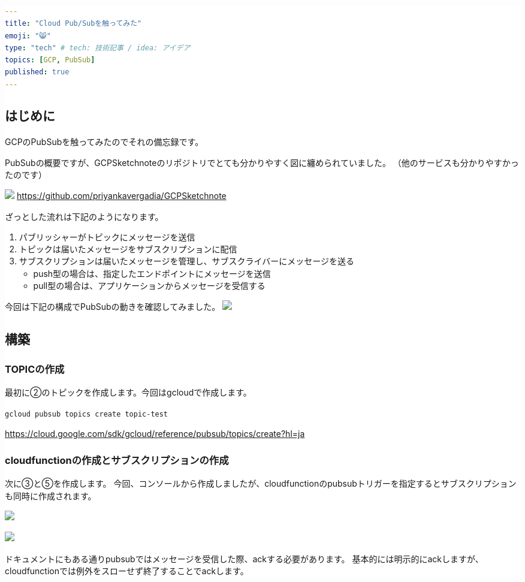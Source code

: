 ```yaml
---
title: "Cloud Pub/Subを触ってみた"
emoji: "😸"
type: "tech" # tech: 技術記事 / idea: アイデア
topics: [GCP, PubSub]
published: true
---
```



## はじめに

GCPのPubSubを触ってみたのでそれの備忘録です。

PubSubの概要ですが、GCPSketchnoteのリポジトリでとても分かりやすく図に纏められていました。
（他のサービスも分かりやすかったのです）

![](https://storage.googleapis.com/zenn-user-upload/xrvmtt12ldoowcdhfjcwjjx5n3r2)
https://github.com/priyankavergadia/GCPSketchnote

ざっとした流れは下記のようになります。

1. パブリッシャーがトピックにメッセージを送信
2. トピックは届いたメッセージをサブスクリプションに配信
3. サブスクリプションは届いたメッセージを管理し、サブスクライバーにメッセージを送る
    - push型の場合は、指定したエンドポイントにメッセージを送信
    - pull型の場合は、アプリケーションからメッセージを受信する

今回は下記の構成でPubSubの動きを確認してみました。
![](https://storage.googleapis.com/zenn-user-upload/pgbyw7j9zu6ew0t92pl6u0usgcs7)

## 構築

### TOPICの作成

最初に②のトピックを作成します。今回はgcloudで作成します。

`gcloud pubsub topics create topic-test`

https://cloud.google.com/sdk/gcloud/reference/pubsub/topics/create?hl=ja

### cloudfunctionの作成とサブスクリプションの作成

次に③と⑤を作成します。
今回、コンソールから作成しましたが、cloudfunctionのpubsubトリガーを指定するとサブスクリプションも同時に作成されます。


![](https://storage.googleapis.com/zenn-user-upload/w8m0pmo8yg0kikulvkcsywn8un0k)

![](https://storage.googleapis.com/zenn-user-upload/5pyx82qbnng62bshhrk2zpwht3m5)

ドキュメントにもある通りpubsubではメッセージを受信した際、ackする必要があります。
基本的には明示的にackしますが、cloudfunctionでは例外をスローせず終了することでackします。

